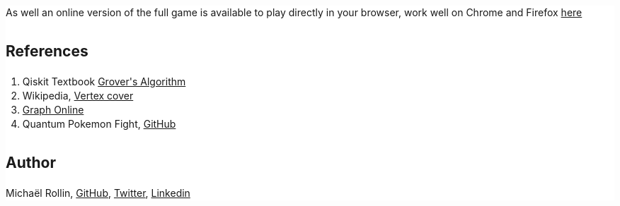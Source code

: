 As well an online version of the full game is available to play directly in your browser, work well on Chrome and Firefox [here](https://games.xtraorbitals.xyz)

## References <a class="anchor" id="references"></a>
1. Qiskit Textbook [Grover's Algorithm](https://qiskit.org/textbook/ch-algorithms/grover.html)
2. Wikipedia, [Vertex cover](https://en.wikipedia.org/wiki/Vertex_cover)
3. [Graph Online](https://graphonline.ru/en/?graph=BipartiteGraph)
4. Quantum Pokemon Fight, [GitHub](https://github.com/mickahell/quantum_pokemon-fight)

## Author 
Michaël Rollin, [GitHub](https://github.com/mickahell), [Twitter](https://twitter.com/mickahell89700), [Linkedin](https://www.linkedin.com/in/michaelrollin/)
